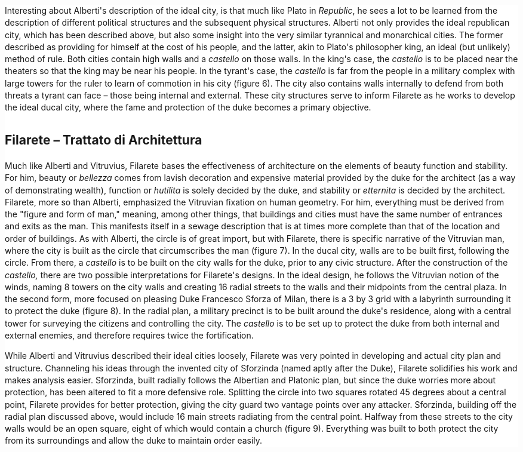 Interesting about Alberti's description of the ideal city, is that much like Plato in _Republic_, he sees a lot to be learned from the description of different political structures and the subsequent physical structures. Alberti not only provides the ideal republican city, which has been described above, but also some insight into the very similar tyrannical and monarchical cities. The former described as providing for himself at the cost of his people, and the latter, akin to Plato's philosopher king, an ideal (but unlikely) method of rule. Both cities contain high walls and a _castello_ on those walls. In the king's case, the _castello_ is to be placed near the theaters so that the king may be near his people. In the tyrant's case, the _castello_ is far from the people in a military complex with large towers for the ruler to learn of commotion in his city (figure 6). The city also contains walls internally to defend from both threats a tyrant can face – those being internal and external. These city structures serve to inform Filarete as he works to develop the ideal ducal city, where the fame and protection of the duke becomes a primary objective.

## **Filarete –**  **Trattato di Architettura**

Much like Alberti and Vitruvius, Filarete bases the effectiveness of architecture on the elements of beauty function and stability. For him, beauty or _bellezza_ comes from lavish decoration and expensive material provided by the duke for the architect (as a way of demonstrating wealth), function or _hutilita_ is solely decided by the duke, and stability or _etternita_ is decided by the architect. Filarete, more so than Alberti, emphasized the Vitruvian fixation on human geometry. For him, everything must be derived from the "figure and form of man," meaning, among other things, that buildings and cities must have the same number of entrances and exits as the man. This manifests itself in a sewage description that is at times more complete than that of the location and order of buildings. As with Alberti, the circle is of great import, but with Filarete, there is specific narrative of the Vitruvian man, where the city is built as the circle that circumscribes the man (figure 7). In the ducal city, walls are to be built first, following the circle. From there, a _castello_ is to be built on the city walls for the duke, prior to any civic structure. After the construction of the _castello,_ there are two possible interpretations for Filarete's designs. In the ideal design, he follows the Vitruvian notion of the winds, naming 8 towers on the city walls and creating 16 radial streets to the walls and their midpoints from the central plaza. In the second form, more focused on pleasing Duke Francesco Sforza of Milan, there is a 3 by 3 grid with a labyrinth surrounding it to protect the duke (figure 8). In the radial plan, a military precinct is to be built around the duke's residence, along with a central tower for surveying the citizens and controlling the city. The _castello_ is to be set up to protect the duke from both internal and external enemies, and therefore requires twice the fortification.

While Alberti and Vitruvius described their ideal cities loosely, Filarete was very pointed in developing and actual city plan and structure. Channeling his ideas through the invented city of Sforzinda (named aptly after the Duke), Filarete solidifies his work and makes analysis easier. Sforzinda, built radially follows the Albertian and Platonic plan, but since the duke worries more about protection, has been altered to fit a more defensive role. Splitting the circle into two squares rotated 45 degrees about a central point, Filarete provides for better protection, giving the city guard two vantage points over any attacker. Sforzinda, building off the radial plan discussed above, would include 16 main streets radiating from the central point. Halfway from these streets to the city walls would be an open square, eight of which would contain a church (figure 9). Everything was built to both protect the city from its surroundings and allow the duke to maintain order easily.
